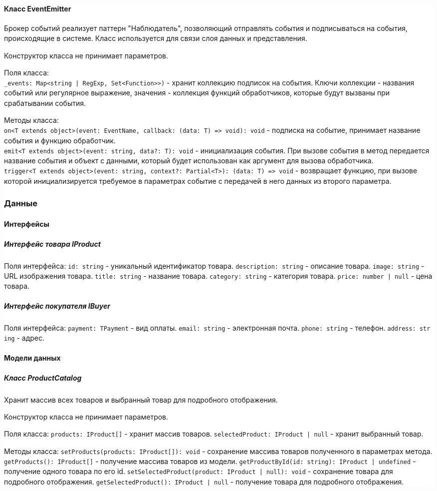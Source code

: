 #### Класс EventEmitter
Брокер событий реализует паттерн "Наблюдатель", позволяющий отправлять события и подписываться на события, происходящие в системе. Класс используется для связи слоя данных и представления.

Конструктор класса не принимает параметров.

Поля класса:  
`_events: Map<string | RegExp, Set<Function>>)` -  хранит коллекцию подписок на события. Ключи коллекции - названия событий или регулярное выражение, значения - коллекция функций обработчиков, которые будут вызваны при срабатывании события.

Методы класса:  
`on<T extends object>(event: EventName, callback: (data: T) => void): void` - подписка на событие, принимает название события и функцию обработчик.  
`emit<T extends object>(event: string, data?: T): void` - инициализация события. При вызове события в метод передается название события и объект с данными, который будет использован как аргумент для вызова обработчика.  
`trigger<T extends object>(event: string, context?: Partial<T>): (data: T) => void` - возвращает функцию, при вызове которой инициализируется требуемое в параметрах событие с передачей в него данных из второго параметра.

### Данные

#### Интерфейсы

##### Интерфейс товара IProduct

Поля интерфейса:
`id: string` - уникальный идентификатор товара.
`description: string` - описание товара.
`image: string` - URL изображения товара.
`title: string` - название товара.
`category: string` - категория товара.
`price: number | null` - цена товара.

##### Интерфейс покупателя IBuyer

Поля интерфейса:
`payment: TPayment` - вид оплаты.
`email: string` - электронная почта.
`phone: string` - телефон.
`address: string` - адрес.

#### Модели данных

##### Класс ProductCatalog
Хранит массив всех товаров и выбранный товар для подробного отображения.

Конструктор класса не принимает параметров.

Поля класса:
`products: IProduct[]` - хранит массив товаров.
`selectedProduct: IProduct | null` - хранит выбранный товар.

Методы класса:
`setProducts(products: IProduct[]): void` - сохранение массива товаров полученного в параметрах метода.
`getProducts(): IProduct[]` - получение массива товаров из модели.
`getProductById(id: string): IProduct | undefined` - получение одного товара по его id.
`setSelectedProduct(product: IProduct | null): void` - сохранение товара для подробного отображения.
`getSelectedProduct(): IProduct | null` - получение товара для подробного отображения.
